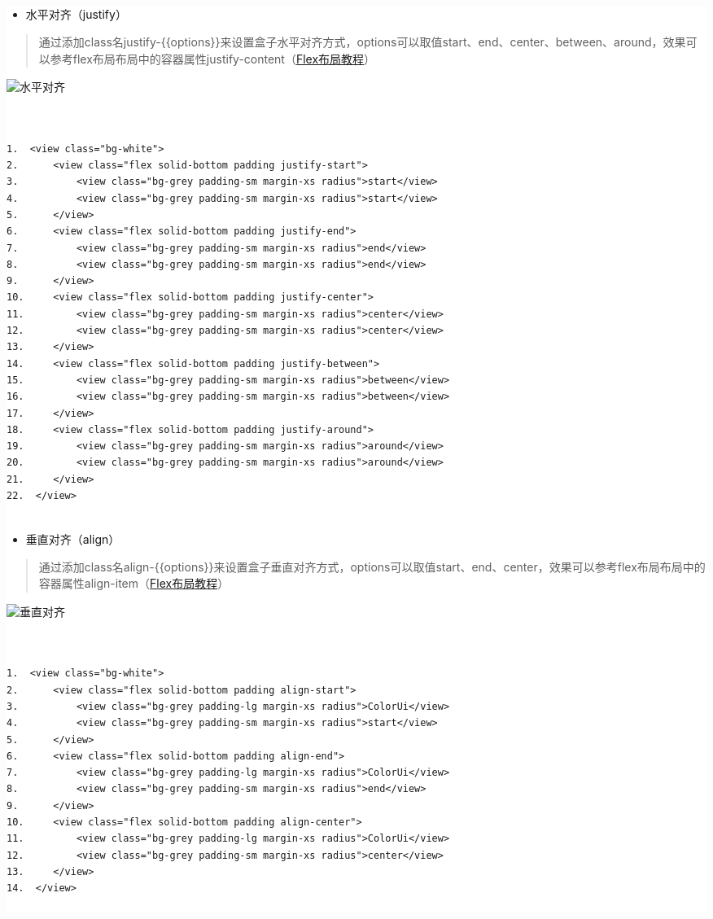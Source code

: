 *   水平对齐（justify）

> 通过添加class名justify-{{options}}来设置盒子水平对齐方式，options可以取值start、end、center、between、around，效果可以参考flex布局布局中的容器属性justify-content（[Flex布局教程](http://www.ruanyifeng.com/blog/2015/07/flex-grammar.html?utm_source=tuicool%29)）

![水平对齐](https://img-blog.csdnimg.cn/20191108160339234.png?x-oss-process=image/watermark,type_ZmFuZ3poZW5naGVpdGk,shadow_10,text_aHR0cHM6Ly9ibG9nLmNzZG4ubmV0L21pYW9feWY=,size_16,color_FFFFFF,t_70)

```


1.  <view class="bg-white">
2.  	<view class="flex solid-bottom padding justify-start">
3.  		<view class="bg-grey padding-sm margin-xs radius">start</view>
4.  		<view class="bg-grey padding-sm margin-xs radius">start</view>
5.  	</view>
6.  	<view class="flex solid-bottom padding justify-end">
7.  		<view class="bg-grey padding-sm margin-xs radius">end</view>
8.  		<view class="bg-grey padding-sm margin-xs radius">end</view>
9.  	</view>
10.  	<view class="flex solid-bottom padding justify-center">
11.  		<view class="bg-grey padding-sm margin-xs radius">center</view>
12.  		<view class="bg-grey padding-sm margin-xs radius">center</view>
13.  	</view>
14.  	<view class="flex solid-bottom padding justify-between">
15.  		<view class="bg-grey padding-sm margin-xs radius">between</view>
16.  		<view class="bg-grey padding-sm margin-xs radius">between</view>
17.  	</view>
18.  	<view class="flex solid-bottom padding justify-around">
19.  		<view class="bg-grey padding-sm margin-xs radius">around</view>
20.  		<view class="bg-grey padding-sm margin-xs radius">around</view>
21.  	</view>
22.  </view>


```

*   垂直对齐（align）

> 通过添加class名align-{{options}}来设置盒子垂直对齐方式，options可以取值start、end、center，效果可以参考flex布局布局中的容器属性align-item（[Flex布局教程](http://www.ruanyifeng.com/blog/2015/07/flex-grammar.html?utm_source=tuicool%29)）

![垂直对齐](https://img-blog.csdnimg.cn/2019110816040538.png?x-oss-process=image/watermark,type_ZmFuZ3poZW5naGVpdGk,shadow_10,text_aHR0cHM6Ly9ibG9nLmNzZG4ubmV0L21pYW9feWY=,size_16,color_FFFFFF,t_70)

```


1.  <view class="bg-white">
2.  	<view class="flex solid-bottom padding align-start">
3.  		<view class="bg-grey padding-lg margin-xs radius">ColorUi</view>
4.  		<view class="bg-grey padding-sm margin-xs radius">start</view>
5.  	</view>
6.  	<view class="flex solid-bottom padding align-end">
7.  		<view class="bg-grey padding-lg margin-xs radius">ColorUi</view>
8.  		<view class="bg-grey padding-sm margin-xs radius">end</view>
9.  	</view>
10.  	<view class="flex solid-bottom padding align-center">
11.  		<view class="bg-grey padding-lg margin-xs radius">ColorUi</view>
12.  		<view class="bg-grey padding-sm margin-xs radius">center</view>
13.  	</view>
14.  </view>


```
